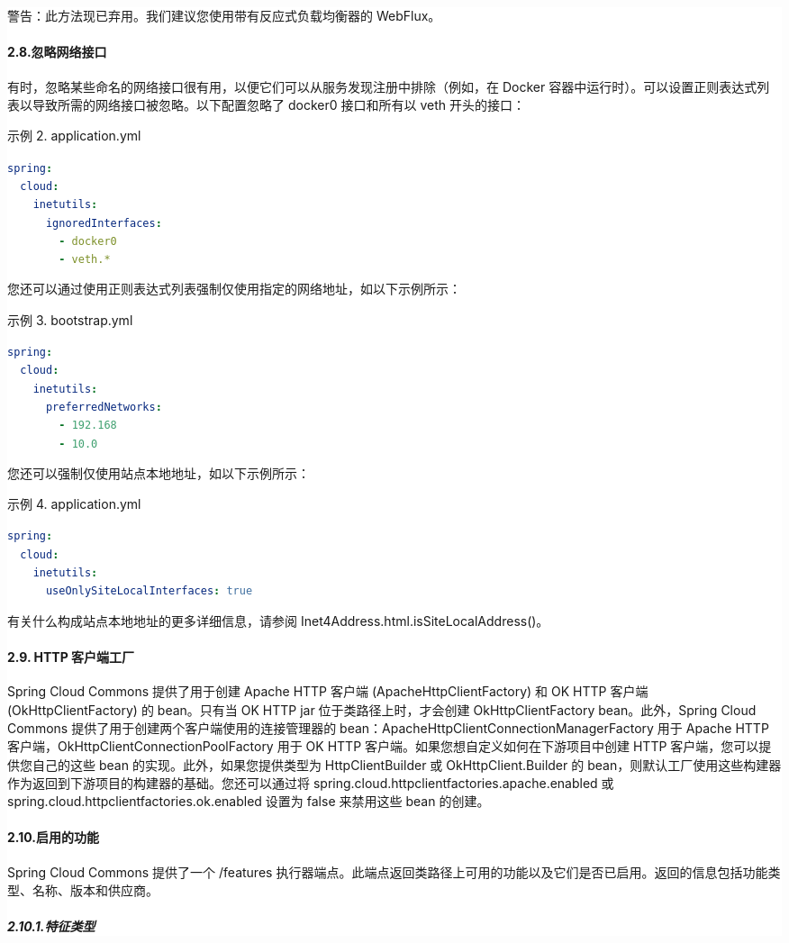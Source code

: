 警告：此方法现已弃用。我们建议您使用带有反应式负载均衡器的 WebFlux。

#### 2.8.忽略网络接口

有时，忽略某些命名的网络接口很有用，以便它们可以从服务发现注册中排除（例如，在 Docker 容器中运行时）。可以设置正则表达式列表以导致所需的网络接口被忽略。以下配置忽略了 docker0 接口和所有以 veth 开头的接口：

示例 2. application.yml

```yaml
spring:
  cloud:
    inetutils:
      ignoredInterfaces:
        - docker0
        - veth.*
```

您还可以通过使用正则表达式列表强制仅使用指定的网络地址，如以下示例所示：

示例 3. bootstrap.yml

```yaml
spring:
  cloud:
    inetutils:
      preferredNetworks:
        - 192.168
        - 10.0
```

您还可以强制仅使用站点本地地址，如以下示例所示：

示例 4. application.yml

```yaml
spring:
  cloud:
    inetutils:
      useOnlySiteLocalInterfaces: true
```

有关什么构成站点本地地址的更多详细信息，请参阅 Inet4Address.html.isSiteLocalAddress()。

#### 2.9. HTTP 客户端工厂

Spring Cloud Commons 提供了用于创建 Apache HTTP 客户端 (ApacheHttpClientFactory) 和 OK HTTP 客户端 (OkHttpClientFactory) 的 bean。只有当 OK HTTP jar 位于类路径上时，才会创建 OkHttpClientFactory bean。此外，Spring Cloud Commons 提供了用于创建两个客户端使用的连接管理器的 bean：ApacheHttpClientConnectionManagerFactory 用于 Apache HTTP 客户端，OkHttpClientConnectionPoolFactory 用于 OK HTTP 客户端。如果您想自定义如何在下游项目中创建 HTTP 客户端，您可以提供您自己的这些 bean 的实现。此外，如果您提供类型为 HttpClientBuilder 或 OkHttpClient.Builder 的 bean，则默认工厂使用这些构建器作为返回到下游项目的构建器的基础。您还可以通过将 spring.cloud.httpclientfactories.apache.enabled 或 spring.cloud.httpclientfactories.ok.enabled 设置为 false 来禁用这些 bean 的创建。

#### 2.10.启用的功能

Spring Cloud Commons 提供了一个 /features 执行器端点。此端点返回类路径上可用的功能以及它们是否已启用。返回的信息包括功能类型、名称、版本和供应商。

##### 2.10.1.特征类型
